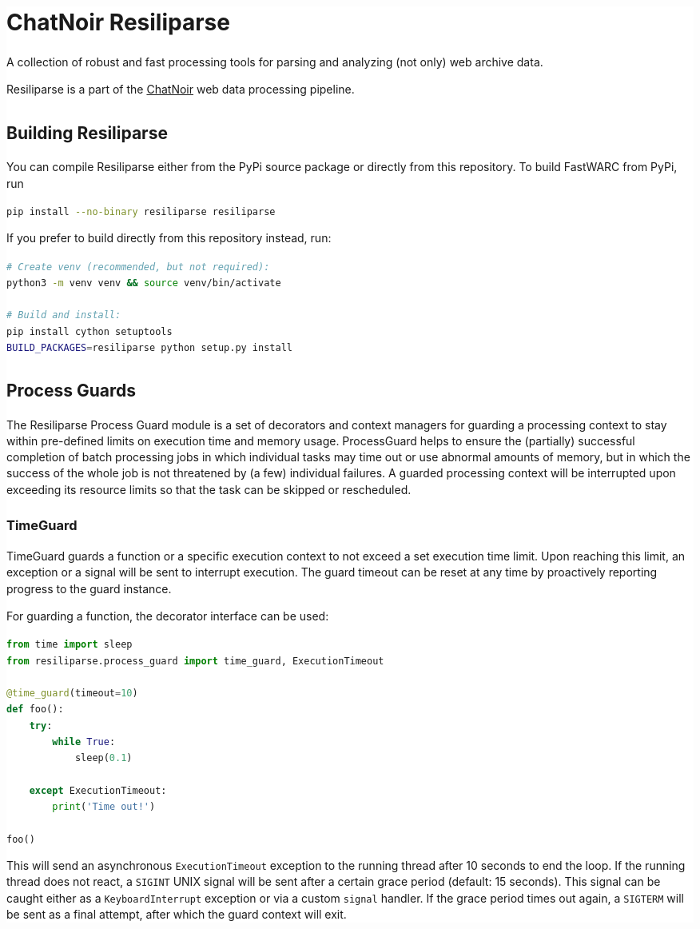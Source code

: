 # ChatNoir Resiliparse

A collection of robust and fast processing tools for parsing and analyzing (not only) web archive data.

Resiliparse is a part of the [ChatNoir](https://github.com/chatnoir-eu/) web data processing pipeline.

## Building Resiliparse

You can compile Resiliparse either from the PyPi source package or directly from this repository. To build FastWARC from PyPi, run
```bash
pip install --no-binary resiliparse resiliparse
```
If you prefer to build directly from this repository instead, run:
```bash
# Create venv (recommended, but not required):
python3 -m venv venv && source venv/bin/activate

# Build and install:
pip install cython setuptools
BUILD_PACKAGES=resiliparse python setup.py install
```

## Process Guards
The Resiliparse Process Guard module is a set of decorators and context managers for guarding a processing context to stay within pre-defined limits on execution time and memory usage. ProcessGuard helps to ensure the (partially) successful completion of batch processing jobs in which individual tasks may time out or use abnormal amounts of memory, but in which the success of the whole job is not threatened by (a few) individual failures. A guarded processing context will be interrupted upon exceeding its resource limits so that the task can be skipped or rescheduled.

### TimeGuard

TimeGuard guards a function or a specific execution context to not exceed a set execution time limit. Upon reaching this limit, an exception or a signal will be sent to interrupt execution. The guard timeout can be reset at any time by proactively reporting progress to the guard instance.

For guarding a function, the decorator interface can be used:
```python
from time import sleep
from resiliparse.process_guard import time_guard, ExecutionTimeout

@time_guard(timeout=10)
def foo():
    try:
        while True:
            sleep(0.1)
            
    except ExecutionTimeout:
        print('Time out!')

foo()
```
This will send an asynchronous `ExecutionTimeout` exception to the running thread after 10 seconds to end the loop. If the running thread does not react, a `SIGINT` UNIX signal will be sent after a certain grace period (default: 15 seconds). This signal can be caught either as a `KeyboardInterrupt` exception or via a custom `signal` handler. If the grace period times out again, a `SIGTERM` will be sent as a final attempt, after which the guard context will exit.
